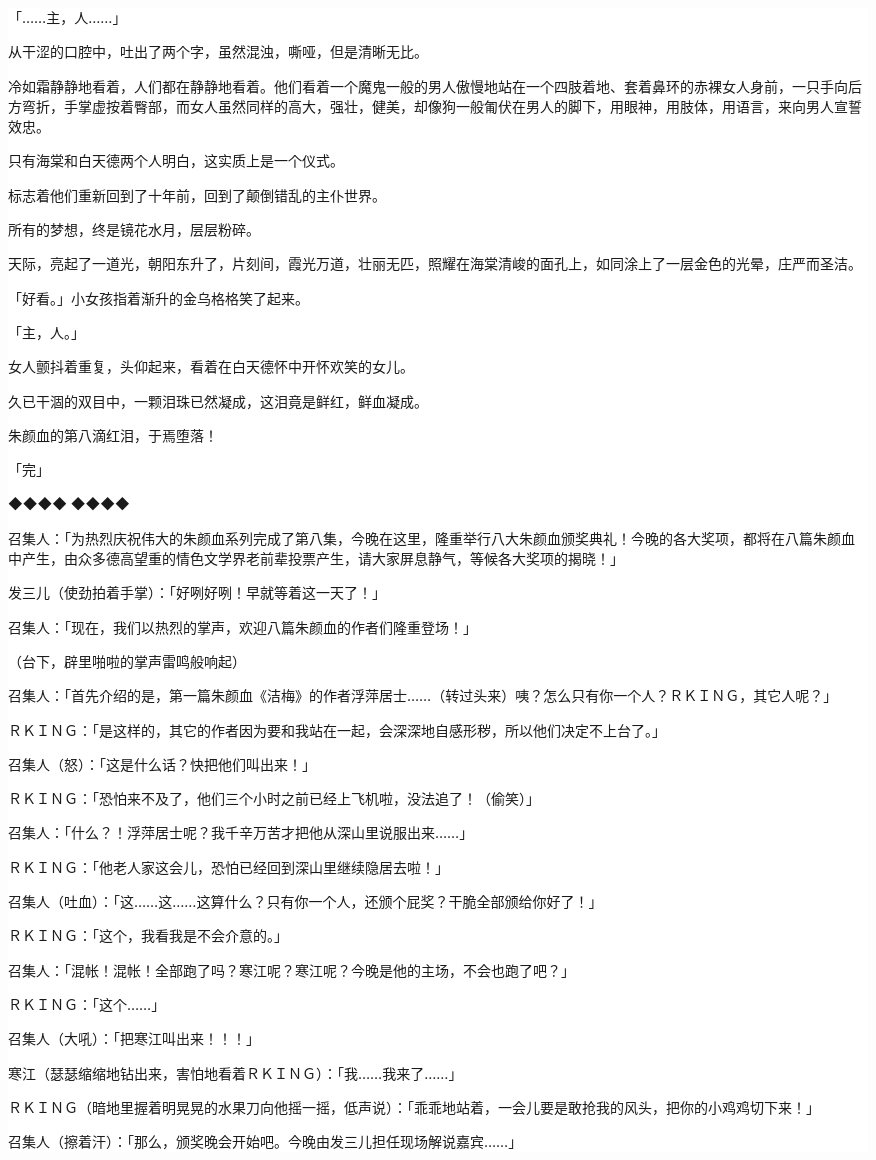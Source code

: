 「……主，人……」

从干涩的口腔中，吐出了两个字，虽然混浊，嘶哑，但是清晰无比。

冷如霜静静地看着，人们都在静静地看着。他们看着一个魔鬼一般的男人傲慢地站在一个四肢着地、套着鼻环的赤裸女人身前，一只手向后方弯折，手掌虚按着臀部，而女人虽然同样的高大，强壮，健美，却像狗一般匍伏在男人的脚下，用眼神，用肢体，用语言，来向男人宣誓效忠。

只有海棠和白天德两个人明白，这实质上是一个仪式。

标志着他们重新回到了十年前，回到了颠倒错乱的主仆世界。

所有的梦想，终是镜花水月，层层粉碎。

天际，亮起了一道光，朝阳东升了，片刻间，霞光万道，壮丽无匹，照耀在海棠清峻的面孔上，如同涂上了一层金色的光晕，庄严而圣洁。

「好看。」小女孩指着渐升的金乌格格笑了起来。

「主，人。」

女人颤抖着重复，头仰起来，看着在白天德怀中开怀欢笑的女儿。

久已干涸的双目中，一颗泪珠已然凝成，这泪竟是鲜红，鲜血凝成。

朱颜血的第八滴红泪，于焉堕落！

「完」

◆◆◆◆ ◆◆◆◆

召集人：「为热烈庆祝伟大的朱颜血系列完成了第八集，今晚在这里，隆重举行八大朱颜血颁奖典礼！今晚的各大奖项，都将在八篇朱颜血中产生，由众多德高望重的情色文学界老前辈投票产生，请大家屏息静气，等候各大奖项的揭晓！」

发三儿（使劲拍着手掌）：「好咧好咧！早就等着这一天了！」

召集人：「现在，我们以热烈的掌声，欢迎八篇朱颜血的作者们隆重登场！」

（台下，辟里啪啦的掌声雷鸣般响起）

召集人：「首先介绍的是，第一篇朱颜血《洁梅》的作者浮萍居士……（转过头来）咦？怎么只有你一个人？ＲＫＩＮＧ，其它人呢？」

ＲＫＩＮＧ：「是这样的，其它的作者因为要和我站在一起，会深深地自感形秽，所以他们决定不上台了。」

召集人（怒）：「这是什么话？快把他们叫出来！」

ＲＫＩＮＧ：「恐怕来不及了，他们三个小时之前已经上飞机啦，没法追了！（偷笑）」

召集人：「什么？！浮萍居士呢？我千辛万苦才把他从深山里说服出来……」

ＲＫＩＮＧ：「他老人家这会儿，恐怕已经回到深山里继续隐居去啦！」

召集人（吐血）：「这……这……这算什么？只有你一个人，还颁个屁奖？干脆全部颁给你好了！」

ＲＫＩＮＧ：「这个，我看我是不会介意的。」

召集人：「混帐！混帐！全部跑了吗？寒江呢？寒江呢？今晚是他的主场，不会也跑了吧？」

ＲＫＩＮＧ：「这个……」

召集人（大吼）：「把寒江叫出来！！！」

寒江（瑟瑟缩缩地钻出来，害怕地看着ＲＫＩＮＧ）：「我……我来了……」

ＲＫＩＮＧ（暗地里握着明晃晃的水果刀向他摇一摇，低声说）：「乖乖地站着，一会儿要是敢抢我的风头，把你的小鸡鸡切下来！」

召集人（擦着汗）：「那么，颁奖晚会开始吧。今晚由发三儿担任现场解说嘉宾……」
